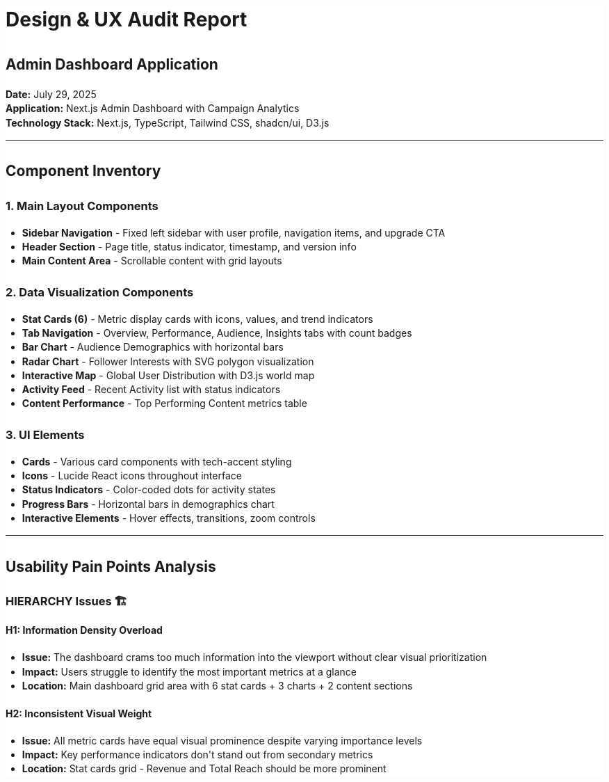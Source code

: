 # Design & UX Audit Report
## Admin Dashboard Application

**Date:** July 29, 2025  
**Application:** Next.js Admin Dashboard with Campaign Analytics  
**Technology Stack:** Next.js, TypeScript, Tailwind CSS, shadcn/ui, D3.js

---

## Component Inventory

### 1. **Main Layout Components**
- **Sidebar Navigation** - Fixed left sidebar with user profile, navigation items, and upgrade CTA
- **Header Section** - Page title, status indicator, timestamp, and version info
- **Main Content Area** - Scrollable content with grid layouts

### 2. **Data Visualization Components**
- **Stat Cards (6)** - Metric display cards with icons, values, and trend indicators
- **Tab Navigation** - Overview, Performance, Audience, Insights tabs with count badges
- **Bar Chart** - Audience Demographics with horizontal bars
- **Radar Chart** - Follower Interests with SVG polygon visualization
- **Interactive Map** - Global User Distribution with D3.js world map
- **Activity Feed** - Recent Activity list with status indicators
- **Content Performance** - Top Performing Content metrics table

### 3. **UI Elements**
- **Cards** - Various card components with tech-accent styling
- **Icons** - Lucide React icons throughout interface
- **Status Indicators** - Color-coded dots for activity states
- **Progress Bars** - Horizontal bars in demographics chart
- **Interactive Elements** - Hover effects, transitions, zoom controls

---

## Usability Pain Points Analysis

### **HIERARCHY Issues** 🏗️

#### H1: Information Density Overload
- **Issue:** The dashboard crams too much information into the viewport without clear visual prioritization
- **Impact:** Users struggle to identify the most important metrics at a glance
- **Location:** Main dashboard grid area with 6 stat cards + 3 charts + 2 content sections

#### H2: Inconsistent Visual Weight
- **Issue:** All metric cards have equal visual prominence despite varying importance levels
- **Impact:** Key performance indicators don't stand out from secondary metrics
- **Location:** Stat cards grid - Revenue and Total Reach should be more prominent

